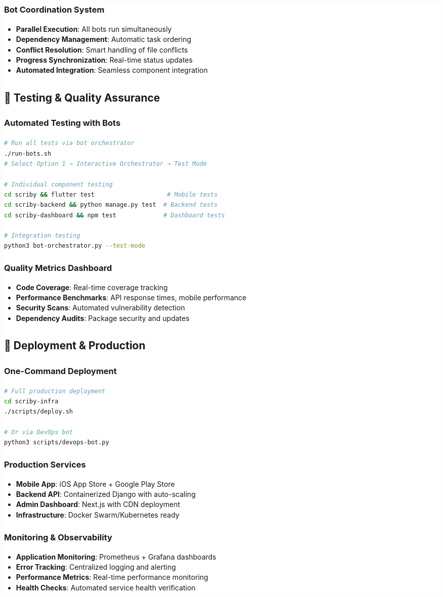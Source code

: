### **Bot Coordination System**
- **Parallel Execution**: All bots run simultaneously
- **Dependency Management**: Automatic task ordering
- **Conflict Resolution**: Smart handling of file conflicts
- **Progress Synchronization**: Real-time status updates
- **Automated Integration**: Seamless component integration

## 🧪 **Testing & Quality Assurance**

### **Automated Testing with Bots**
```bash
# Run all tests via bot orchestrator
./run-bots.sh
# Select Option 1 → Interactive Orchestrator → Test Mode

# Individual component testing
cd scriby && flutter test                    # Mobile tests
cd scriby-backend && python manage.py test  # Backend tests
cd scriby-dashboard && npm test             # Dashboard tests

# Integration testing
python3 bot-orchestrator.py --test-mode
```

### **Quality Metrics Dashboard**
- **Code Coverage**: Real-time coverage tracking
- **Performance Benchmarks**: API response times, mobile performance
- **Security Scans**: Automated vulnerability detection
- **Dependency Audits**: Package security and updates

## 🚢 **Deployment & Production**

### **One-Command Deployment**
```bash
# Full production deployment
cd scriby-infra
./scripts/deploy.sh

# Or via DevOps bot
python3 scripts/devops-bot.py
```

### **Production Services**
- **Mobile App**: iOS App Store + Google Play Store
- **Backend API**: Containerized Django with auto-scaling
- **Admin Dashboard**: Next.js with CDN deployment
- **Infrastructure**: Docker Swarm/Kubernetes ready

### **Monitoring & Observability**
- **Application Monitoring**: Prometheus + Grafana dashboards
- **Error Tracking**: Centralized logging and alerting
- **Performance Metrics**: Real-time performance monitoring
- **Health Checks**: Automated service health verification
